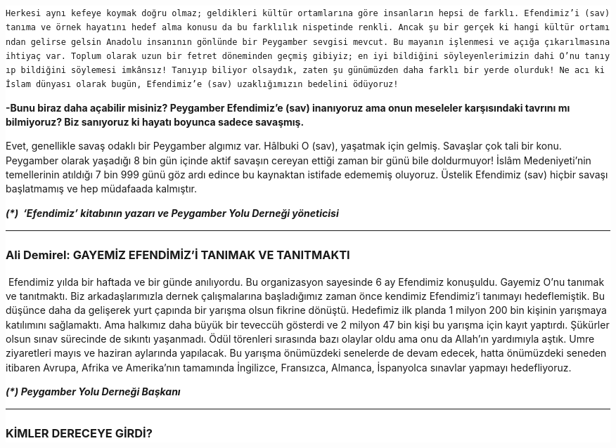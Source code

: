     Herkesi aynı kefeye koymak doğru olmaz; geldikleri kültür ortamlarına göre insanların hepsi de farklı. Efendimiz’i (sav) tanıma ve örnek hayatını hedef alma konusu da bu farklılık nispetinde renkli. Ancak şu bir gerçek ki hangi kültür ortamından gelirse gelsin Anadolu insanının gönlünde bir Peygamber sevgisi mevcut. Bu mayanın işlenmesi ve açığa çıkarılmasına ihtiyaç var. Toplum olarak uzun bir fetret döneminden geçmiş gibiyiz; en iyi bildiğini söyleyenlerimizin dahi O’nu tanıyıp bildiğini söylemesi imkânsız! Tanıyıp biliyor olsaydık, zaten şu günümüzden daha farklı bir yerde olurduk! Ne acı ki İslam dünyası olarak bugün, Efendimiz’e (sav) uzaklığımızın bedelini ödüyoruz!
   </p>
   <p>
    <strong>
     -Bunu biraz daha açabilir misiniz? Peygamber Efendimiz’e (sav) inanıyoruz ama onun meseleler karşısındaki tavrını mı bilmiyoruz? Biz sanıyoruz ki hayatı boyunca sadece savaşmış.
    </strong>
   </p>
   <p>
    Evet, genellikle savaş odaklı bir Peygamber algımız var. Hâlbuki O (sav), yaşatmak için gelmiş. Savaşlar çok tali bir konu. Peygamber olarak yaşadığı 8 bin gün içinde aktif savaşın cereyan ettiği zaman bir günü bile doldurmuyor! İslâm Medeniyeti’nin temellerinin atıldığı 7 bin 999 günü göz ardı edince bu kaynaktan istifade edememiş oluyoruz. Üstelik Efendimiz (sav) hiçbir savaşı başlatmamış ve hep müdafaada kalmıştır.
   </p>
   <p>
    <span>
     <strong>
      <em>
       (*)  ‘Efendimiz’ kitabının yazarı ve Peygamber Yolu Derneği yöneticisi
      </em>
     </strong>
    </span>
   </p>
   <hr/>
   <h3>
    <span>
     Ali Demirel: GAYEMİZ EFENDİMİZ’İ TANIMAK VE TANITMAKTI
    </span>
   </h3>
   <p>
    <img alt="" height="256" src="http://web.archive.org/web/20140703231040im_/http://medya.aksiyon.com.tr/aksiyon/2014/04/28/herkes-onu-okuyor-(7).jpg"/>
    Efendimiz yılda bir haftada ve bir günde anılıyordu. Bu organizasyon sayesinde 6 ay Efendimiz konuşuldu. Gayemiz O’nu tanımak ve tanıtmaktı. Biz arkadaşlarımızla dernek çalışmalarına başladığımız zaman önce kendimiz Efendimiz’i tanımayı hedeflemiştik. Bu düşünce daha da gelişerek yurt çapında bir yarışma olsun fikrine dönüştü. Hedefimiz ilk planda 1 milyon 200 bin kişinin yarışmaya katılımını sağlamaktı. Ama halkımız daha büyük bir teveccüh gösterdi ve 2 milyon 47 bin kişi bu yarışma için kayıt yaptırdı. Şükürler olsun sınav sürecinde de sıkıntı yaşanmadı. Ödül törenleri sırasında bazı olaylar oldu ama onu da Allah’ın yardımıyla aştık. Umre ziyaretleri mayıs ve haziran aylarında yapılacak. Bu yarışma önümüzdeki senelerde de devam edecek, hatta önümüzdeki seneden itibaren Avrupa, Afrika ve Amerika’nın tamamında İngilizce, Fransızca, Almanca, İspanyolca sınavlar yapmayı hedefliyoruz.
   </p>
   <p>
    <em>
     <strong>
      <span>
       (*) Peygamber Yolu Derneği Başkanı
      </span>
     </strong>
    </em>
   </p>
   <hr/>
   <h3>
    <span>
     KİMLER DERECEYE GİRDİ?
    </span>
   </h3>